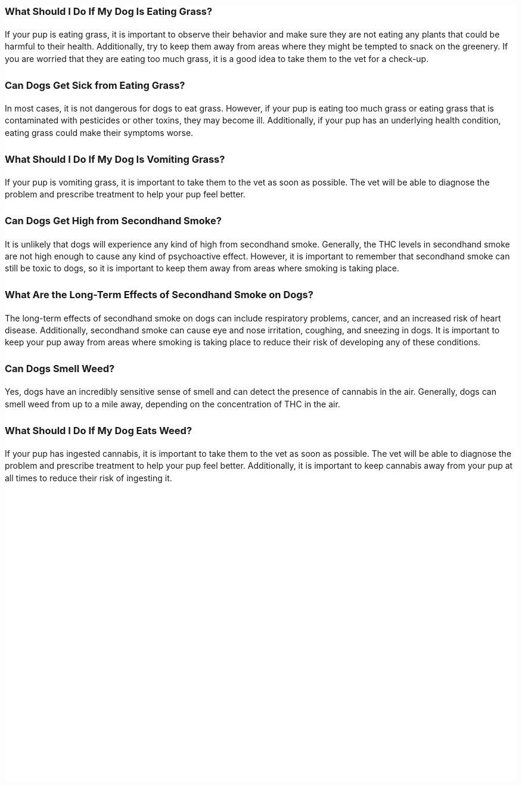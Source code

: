 <h3>What Should I Do If My Dog Is Eating Grass?</h3>

<p>If your pup is eating grass, it is important to observe their behavior and make sure they are not eating any plants that could be harmful to their health. Additionally, try to keep them away from areas where they might be tempted to snack on the greenery. If you are worried that they are eating too much grass, it is a good idea to take them to the vet for a check-up.</p>

<h3>Can Dogs Get Sick from Eating Grass?</h3>

<p>In most cases, it is not dangerous for dogs to eat grass. However, if your pup is eating too much grass or eating grass that is contaminated with pesticides or other toxins, they may become ill. Additionally, if your pup has an underlying health condition, eating grass could make their symptoms worse.</p>

<h3>What Should I Do If My Dog Is Vomiting Grass?</h3>

<p>If your pup is vomiting grass, it is important to take them to the vet as soon as possible. The vet will be able to diagnose the problem and prescribe treatment to help your pup feel better.</p>

<h3>Can Dogs Get High from Secondhand Smoke?</h3>

<p>It is unlikely that dogs will experience any kind of high from secondhand smoke. Generally, the THC levels in secondhand smoke are not high enough to cause any kind of psychoactive effect. However, it is important to remember that secondhand smoke can still be toxic to dogs, so it is important to keep them away from areas where smoking is taking place.</p>

<h3>What Are the Long-Term Effects of Secondhand Smoke on Dogs?</h3>

<p>The long-term effects of secondhand smoke on dogs can include respiratory problems, cancer, and an increased risk of heart disease. Additionally, secondhand smoke can cause eye and nose irritation, coughing, and sneezing in dogs. It is important to keep your pup away from areas where smoking is taking place to reduce their risk of developing any of these conditions.</p>

<h3>Can Dogs Smell Weed?</h3>

<p>Yes, dogs have an incredibly sensitive sense of smell and can detect the presence of cannabis in the air. Generally, dogs can smell weed from up to a mile away, depending on the concentration of THC in the air.</p>

<h3>What Should I Do If My Dog Eats Weed?</h3>

<p>If your pup has ingested cannabis, it is important to take them to the vet as soon as possible. The vet will be able to diagnose the problem and prescribe treatment to help your pup feel better. Additionally, it is important to keep cannabis away from your pup at all times to reduce their risk of ingesting it.</p>

<div style="position: relative; padding-bottom: 56.25%; overflow: hidden"><iframe src="https://www.youtube.com/embed/p7fXa2Occ_U" frameborder="0" allow="accelerometer; autoplay; clipboard-write; encrypted-media; gyroscope; picture-in-picture; web-share" allowfullscreen style="position: absolute; top: 0; left: 0; width: 100%; height: 100%;"></iframe>
</div>
